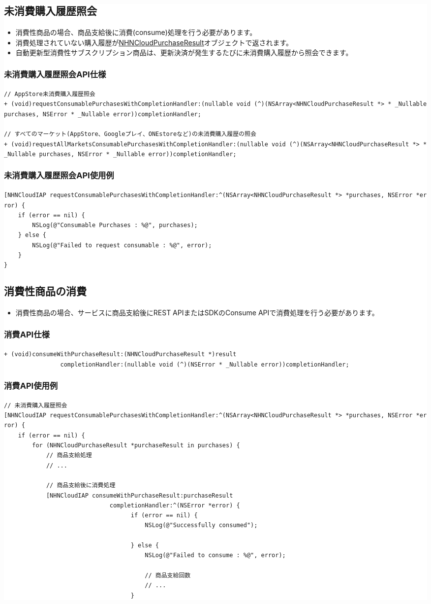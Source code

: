 ## 未消費購入履歴照会

* 消費性商品の場合、商品支給後に消費(consume)処理を行う必要があります。
* 消費処理されていない購入履歴が[NHNCloudPurchaseResult](./iap-ios/#nhncloudpurchaseresult)オブジェクトで返されます。
* 自動更新型消費性サブスクリプション商品は、更新決済が発生するたびに未消費購入履歴から照会できます。

### 未消費購入履歴照会API仕様

``` objc
// AppStore未消費購入履歴照会
+ (void)requestConsumablePurchasesWithCompletionHandler:(nullable void (^)(NSArray<NHNCloudPurchaseResult *> * _Nullable purchases, NSError * _Nullable error))completionHandler;

// すべてのマーケット(AppStore、Googleプレイ、ONEstoreなど)の未消費購入履歴の照会
+ (void)requestAllMarketsConsumablePurchasesWithCompletionHandler:(nullable void (^)(NSArray<NHNCloudPurchaseResult *> * _Nullable purchases, NSError * _Nullable error))completionHandler;
```

### 未消費購入履歴照会API使用例

``` objc
[NHNCloudIAP requestConsumablePurchasesWithCompletionHandler:^(NSArray<NHNCloudPurchaseResult *> *purchases, NSError *error) {
    if (error == nil) {
        NSLog(@"Consumable Purchases : %@", purchases);
    } else {
        NSLog(@"Failed to request consumable : %@", error);
    }
}
```

## 消費性商品の消費

* 消費性商品の場合、サービスに商品支給後にREST APIまたはSDKのConsume APIで消費処理を行う必要があります。

### 消費API仕様

``` objc
+ (void)consumeWithPurchaseResult:(NHNCloudPurchaseResult *)result
                completionHandler:(nullable void (^)(NSError * _Nullable error))completionHandler;
```

### 消費API使用例

``` objc
// 未消費購入履歴照会
[NHNCloudIAP requestConsumablePurchasesWithCompletionHandler:^(NSArray<NHNCloudPurchaseResult *> *purchases, NSError *error) {
    if (error == nil) {
        for (NHNCloudPurchaseResult *purchaseResult in purchases) {
            // 商品支給処理
            // ...

            // 商品支給後に消費処理
            [NHNCloudIAP consumeWithPurchaseResult:purchaseResult
                              completionHandler:^(NSError *error) {
                                    if (error == nil) {
                                        NSLog(@"Successfully consumed");

                                    } else {
                                        NSLog(@"Failed to consume : %@", error);

                                        // 商品支給回数
                                        // ...
                                    }
```